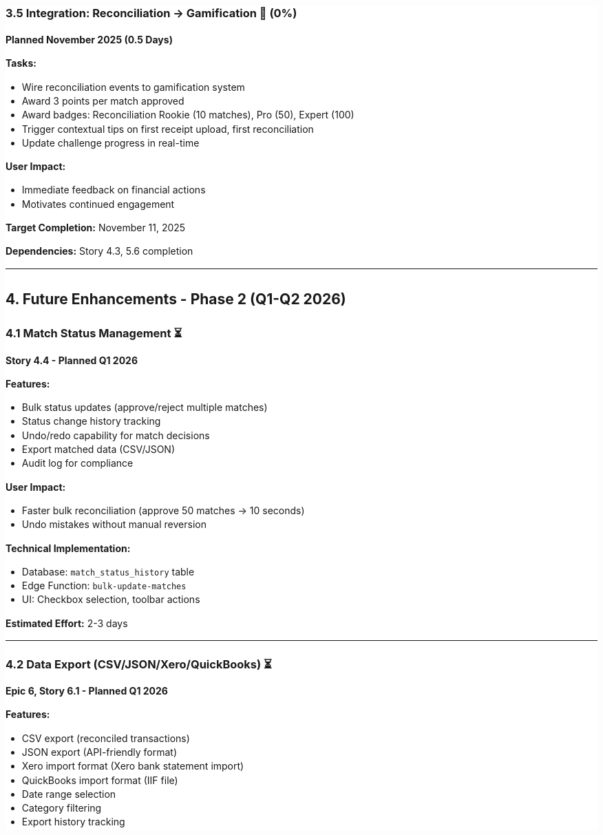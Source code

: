 ### 3.5 Integration: Reconciliation → Gamification 🔄 (0%)

**Planned November 2025 (0.5 Days)**

**Tasks:**
- Wire reconciliation events to gamification system
- Award 3 points per match approved
- Award badges: Reconciliation Rookie (10 matches), Pro (50), Expert (100)
- Trigger contextual tips on first receipt upload, first reconciliation
- Update challenge progress in real-time

**User Impact:**
- Immediate feedback on financial actions
- Motivates continued engagement

**Target Completion:** November 11, 2025

**Dependencies:** Story 4.3, 5.6 completion

---

## 4. Future Enhancements - Phase 2 (Q1-Q2 2026)

### 4.1 Match Status Management ⏳

**Story 4.4 - Planned Q1 2026**

**Features:**
- Bulk status updates (approve/reject multiple matches)
- Status change history tracking
- Undo/redo capability for match decisions
- Export matched data (CSV/JSON)
- Audit log for compliance

**User Impact:**
- Faster bulk reconciliation (approve 50 matches → 10 seconds)
- Undo mistakes without manual reversion

**Technical Implementation:**
- Database: `match_status_history` table
- Edge Function: `bulk-update-matches`
- UI: Checkbox selection, toolbar actions

**Estimated Effort:** 2-3 days

---

### 4.2 Data Export (CSV/JSON/Xero/QuickBooks) ⏳

**Epic 6, Story 6.1 - Planned Q1 2026**

**Features:**
- CSV export (reconciled transactions)
- JSON export (API-friendly format)
- Xero import format (Xero bank statement import)
- QuickBooks import format (IIF file)
- Date range selection
- Category filtering
- Export history tracking
